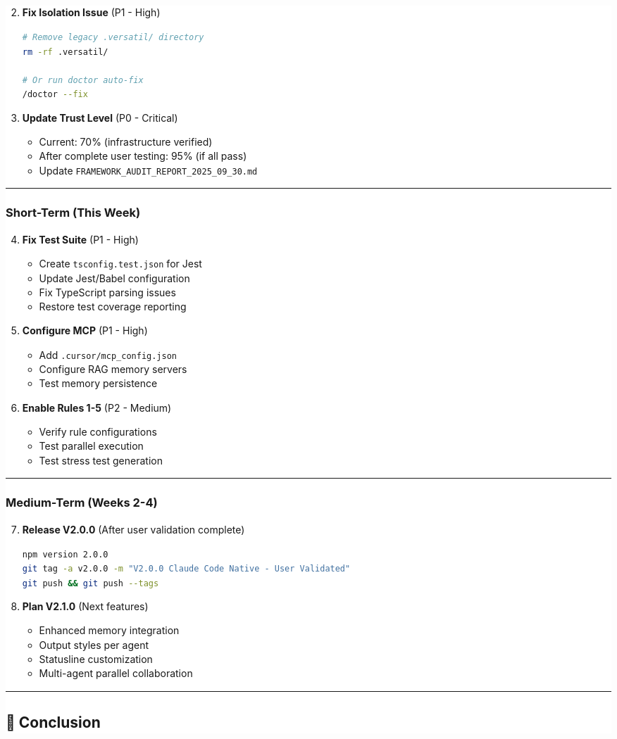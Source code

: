 2. **Fix Isolation Issue** (P1 - High)
   ```bash
   # Remove legacy .versatil/ directory
   rm -rf .versatil/

   # Or run doctor auto-fix
   /doctor --fix
   ```

3. **Update Trust Level** (P0 - Critical)
   - Current: 70% (infrastructure verified)
   - After complete user testing: 95% (if all pass)
   - Update `FRAMEWORK_AUDIT_REPORT_2025_09_30.md`

---

### Short-Term (This Week)

4. **Fix Test Suite** (P1 - High)
   - Create `tsconfig.test.json` for Jest
   - Update Jest/Babel configuration
   - Fix TypeScript parsing issues
   - Restore test coverage reporting

5. **Configure MCP** (P1 - High)
   - Add `.cursor/mcp_config.json`
   - Configure RAG memory servers
   - Test memory persistence

6. **Enable Rules 1-5** (P2 - Medium)
   - Verify rule configurations
   - Test parallel execution
   - Test stress test generation

---

### Medium-Term (Weeks 2-4)

7. **Release V2.0.0** (After user validation complete)
   ```bash
   npm version 2.0.0
   git tag -a v2.0.0 -m "V2.0.0 Claude Code Native - User Validated"
   git push && git push --tags
   ```

8. **Plan V2.1.0** (Next features)
   - Enhanced memory integration
   - Output styles per agent
   - Statusline customization
   - Multi-agent parallel collaboration

---

## 🎊 Conclusion

